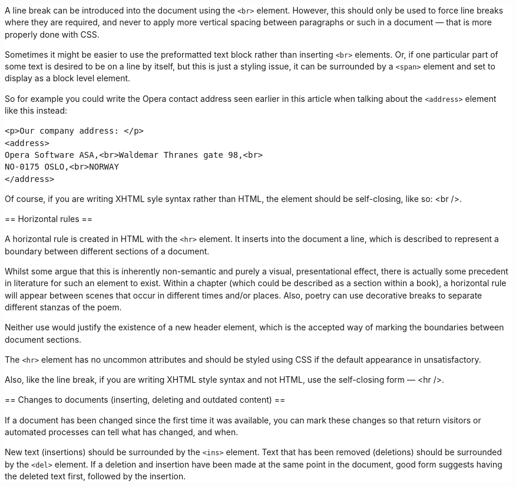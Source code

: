 A line break can be introduced into the document using the <code>&lt;br&gt;</code>
element. However, this should only be used to force line breaks where
they are required, and never to apply more vertical spacing between
paragraphs or such in a document — that is more properly done
with CSS.
 
Sometimes it might be easier to use the preformatted text block
rather than inserting <code>&lt;br&gt;</code> elements. Or, if one particular part
of some text is desired to be on a line by itself, but this is
just a styling issue, it can be surrounded by a <code>&lt;span&gt;</code> element
and set to display as a block level element.
 
So for example you could write the Opera contact address seen
earlier in this article when talking about the <code>&lt;address&gt;</code> element like
this instead:
 
<pre>&lt;p&gt;Our company address: &lt;/p&gt;
&lt;address&gt;
Opera Software ASA,&lt;br&gt;Waldemar Thranes gate 98,&lt;br&gt;
NO-0175 OSLO,&lt;br&gt;NORWAY
&lt;/address&gt;
</pre>

Of course, if you are writing XHTML syle syntax rather than HTML, the element
should be self-closing, like so: &lt;br /&gt;.

== Horizontal rules ==
 
A horizontal rule is created in HTML with the <code>&lt;hr&gt;</code> element. It 
inserts into the document a line, which is described to represent
a boundary between different sections of a document.
 
Whilst some argue that this is inherently non-semantic and purely
a visual, presentational effect, there is actually some precedent
in literature for such an element to exist. Within a chapter (which
could be described as a section within a book), a horizontal rule
will appear between scenes that occur in different times and/or 
places. Also, poetry can use decorative breaks to separate different
stanzas of the poem.
 
Neither use would justify the existence of a new header element,
which is the accepted way of marking the boundaries between document
sections.
 
The <code>&lt;hr&gt;</code> element has no uncommon attributes and should be styled
using CSS if the default appearance in unsatisfactory.
 
Also, like the line break, if you are writing XHTML style syntax and not HTML,
use the self-closing form — &lt;hr /&gt;.
 
== Changes to documents (inserting, deleting and outdated content) ==
 
If a document has been changed since the first time it was available,
you can mark these changes so that return visitors or automated
processes can tell what has changed, and when.
 
New text (insertions) should be surrounded by the <code>&lt;ins&gt;</code> element. 
Text that has been removed (deletions) should be surrounded by the
<code>&lt;del&gt;</code> element. If a deletion
and insertion have been made at the same point in the document, good form suggests
having the deleted text first, followed by the insertion.
 